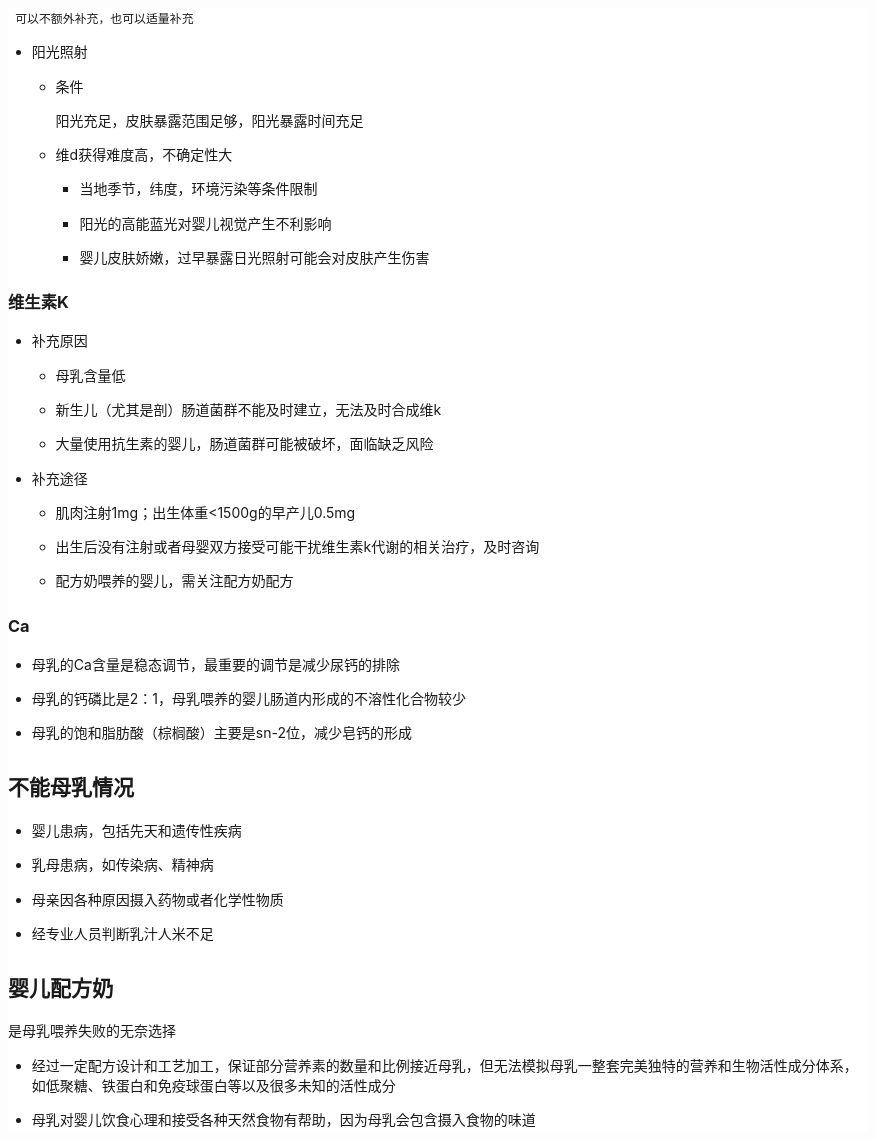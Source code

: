      可以不额外补充，也可以适量补充

- 阳光照射

    - 条件

        阳光充足，皮肤暴露范围足够，阳光暴露时间充足

    - 维d获得难度高，不确定性大

        - 当地季节，纬度，环境污染等条件限制

        - 阳光的高能蓝光对婴儿视觉产生不利影响

        - 婴儿皮肤娇嫩，过早暴露日光照射可能会对皮肤产生伤害

### 维生素K

- 补充原因

    - 母乳含量低

    - 新生儿（尤其是剖）肠道菌群不能及时建立，无法及时合成维k

    - 大量使用抗生素的婴儿，肠道菌群可能被破坏，面临缺乏风险

- 补充途径

    - 肌肉注射1mg；出生体重<1500g的早产儿0.5mg

    - 出生后没有注射或者母婴双方接受可能干扰维生素k代谢的相关治疗，及时咨询

    - 配方奶喂养的婴儿，需关注配方奶配方

### Ca

- 母乳的Ca含量是稳态调节，最重要的调节是减少尿钙的排除

- 母乳的钙磷比是2：1，母乳喂养的婴儿肠道内形成的不溶性化合物较少

- 母乳的饱和脂肪酸（棕榈酸）主要是sn-2位，减少皂钙的形成

## 不能母乳情况

- 婴儿患病，包括先天和遗传性疾病

- 乳母患病，如传染病、精神病

- 母亲因各种原因摄入药物或者化学性物质

- 经专业人员判断乳汁人米不足


## 婴儿配方奶

是母乳喂养失败的无奈选择

- 经过一定配方设计和工艺加工，保证部分营养素的数量和比例接近母乳，但无法模拟母乳一整套完美独特的营养和生物活性成分体系，如低聚糖、铁蛋白和免疫球蛋白等以及很多未知的活性成分

- 母乳对婴儿饮食心理和接受各种天然食物有帮助，因为母乳会包含摄入食物的味道

